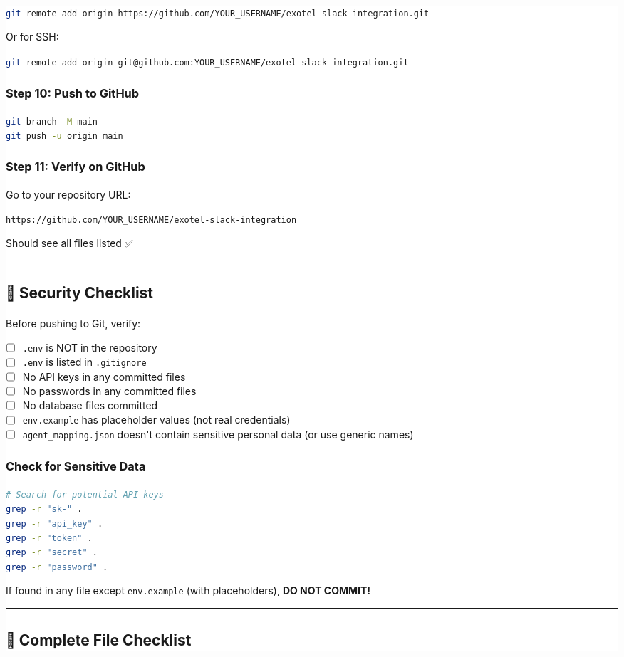 ```bash
git remote add origin https://github.com/YOUR_USERNAME/exotel-slack-integration.git
```

Or for SSH:
```bash
git remote add origin git@github.com:YOUR_USERNAME/exotel-slack-integration.git
```

### Step 10: Push to GitHub

```bash
git branch -M main
git push -u origin main
```

### Step 11: Verify on GitHub

Go to your repository URL:
```
https://github.com/YOUR_USERNAME/exotel-slack-integration
```

Should see all files listed ✅

---

## 🔐 Security Checklist

Before pushing to Git, verify:

- [ ] `.env` is NOT in the repository
- [ ] `.env` is listed in `.gitignore`
- [ ] No API keys in any committed files
- [ ] No passwords in any committed files
- [ ] No database files committed
- [ ] `env.example` has placeholder values (not real credentials)
- [ ] `agent_mapping.json` doesn't contain sensitive personal data (or use generic names)

### Check for Sensitive Data

```bash
# Search for potential API keys
grep -r "sk-" .
grep -r "api_key" .
grep -r "token" .
grep -r "secret" .
grep -r "password" .
```

If found in any file except `env.example` (with placeholders), **DO NOT COMMIT!**

---

## 📝 Complete File Checklist
